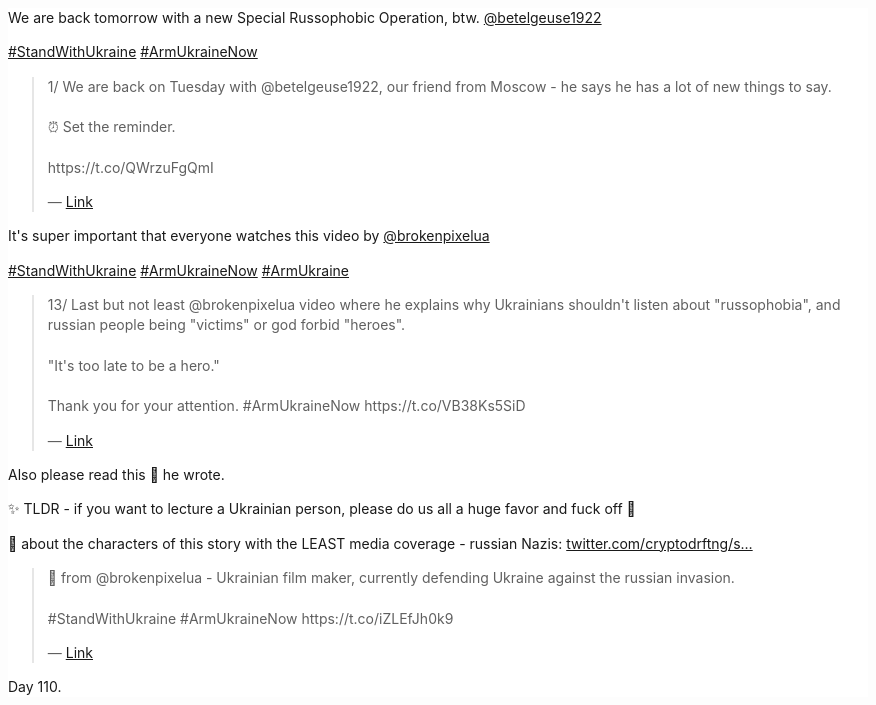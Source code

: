 We are back tomorrow with a new Special Russophobic Operation, btw. [@betelgeuse1922](https://twitter.com/betelgeuse1922) 

[#StandWithUkraine](https://twitter.com/hashtag/StandWithUkraine) [#ArmUkraineNow](https://twitter.com/hashtag/ArmUkraineNow)

<blockquote class="twitter-tweet">
    <p lang="en" dir="ltr">
    1/ We are back on Tuesday with @betelgeuse1922, our friend from Moscow - he says he has a lot of new things to say. <br />
    <br />
    ⏰ Set the reminder. <br />
    <br />
    https://t.co/QWrzuFgQmI<br />
    </p>
    &mdash; <a href="https://twitter.com/Ukraine_DAO/status/1536425105596760068">Link</a>
</blockquote>

It's super important that everyone watches this video by [@brokenpixelua](https://twitter.com/brokenpixelua) 

[#StandWithUkraine](https://twitter.com/hashtag/StandWithUkraine) [#ArmUkraineNow](https://twitter.com/hashtag/ArmUkraineNow) [#ArmUkraine](https://twitter.com/hashtag/ArmUkraine)

<blockquote class="twitter-tweet">
    <p lang="en" dir="ltr">
    13/ Last but not least @brokenpixelua video where he explains why Ukrainians shouldn&#39;t listen about &#34;russophobia&#34;, and russian people being &#34;victims&#34; or god forbid &#34;heroes&#34;.<br />
    <br />
    &#34;It&#39;s too late to be a hero.&#34; <br />
    <br />
    Thank you for your attention. #ArmUkraineNow https://t.co/VB38Ks5SiD<br />
    </p>
    &mdash; <a href="https://twitter.com/cryptodrftng/status/1536066419246387202">Link</a>
</blockquote>

Also please read this 🧵 he wrote.

✨ TLDR - if you want to lecture a Ukrainian person, please do us all a huge favor and fuck off 💝

🧵 about the characters of this story with the LEAST media coverage - russian Nazis: [twitter.com/cryptodrftng/s…](https://twitter.com/cryptodrftng/status/1535618689692745728?s=21&t=lo0eFvssjgQKcvDxiwMbkw)

<blockquote class="twitter-tweet">
    <p lang="en" dir="ltr">
    🧵 from @brokenpixelua - Ukrainian film maker, currently defending Ukraine against the russian invasion. <br />
    <br />
    #StandWithUkraine #ArmUkraineNow https://t.co/iZLEfJh0k9<br />
    </p>
    &mdash; <a href="https://twitter.com/Ukraine_DAO/status/1536425948710592515">Link</a>
</blockquote>

Day 110.
